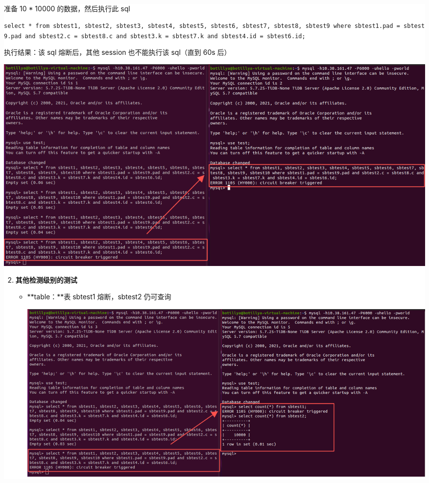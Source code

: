    准备 10 * 10000 的数据，然后执行此 sql

   ```sbtest
   select * from sbtest1, sbtest2, sbtest3, sbtest4, sbtest5, sbtest6, sbtest7, sbtest8, sbtest9 where sbtest1.pad = sbtest9.pad and sbtest2.c = sbtest8.c and sbtest3.k = sbtest7.k and sbtest4.id = sbtest6.id;
   ```

   执行结果：该 sql 熔断后，其他 session 也不能执行该 sql（直到 60s 后）

   ![img](assets/sql.png)

2. **其他检测级别的测试**

   * **table：**表 sbtest1 熔断，sbtest2 仍可查询

     ![img](assets/table.png)
